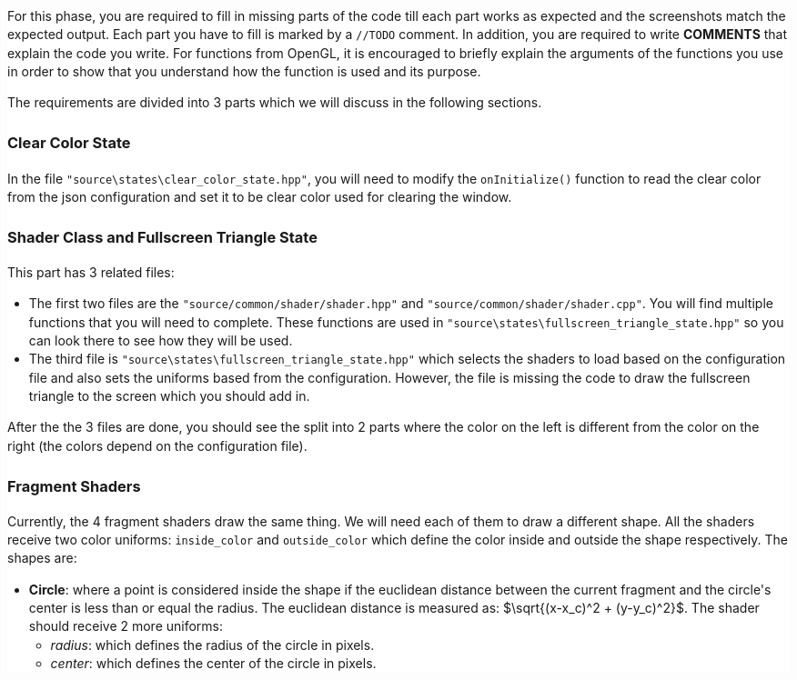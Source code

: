 For this phase, you are required to fill in missing parts of the code till each part works as expected and the screenshots match the expected output. Each part you have to fill is marked by a `//TODO` comment. In addition, you are required to write **COMMENTS** that explain the code you write. For functions from OpenGL, it is encouraged to briefly explain the arguments of the functions you use in order to show that you understand how the function is used and its purpose.

The requirements are divided into 3 parts which we will discuss in the following sections.

### Clear Color State

In the file `"source\states\clear_color_state.hpp"`, you will need to modify the `onInitialize()` function to read the clear color from the json configuration and set it to be clear color used for clearing the window.

### Shader Class and Fullscreen Triangle State

This part has 3 related files:
- The first two files are the `"source/common/shader/shader.hpp"` and `"source/common/shader/shader.cpp"`. You will find multiple functions that you will need to complete. These functions are used in `"source\states\fullscreen_triangle_state.hpp"` so you can look there to see how they will be used.
- The third file is `"source\states\fullscreen_triangle_state.hpp"` which selects the shaders to load based on the configuration file and also sets the uniforms based from the configuration. However, the file is missing the code to draw the fullscreen triangle to the screen which you should add in.

After the the 3 files are done, you should see the split into 2 parts where the color on the left is different from the color on the right (the colors depend on the configuration file).

### Fragment Shaders

Currently, the 4 fragment shaders draw the same thing. We will need each of them to draw a different shape. All the shaders receive two color uniforms: `inside_color` and `outside_color` which define the color inside and outside the shape respectively. The shapes are:

- **Circle**: where a point is considered inside the shape if the euclidean distance between the current fragment and the circle's center is less than or equal the radius. The euclidean distance is measured as: $\sqrt{(x-x_c)^2 + (y-y_c)^2}$. The shader should receive 2 more uniforms:
  - *radius*: which defines the radius of the circle in pixels.
  - *center*: which defines the center of the circle in pixels.

<p align="center">